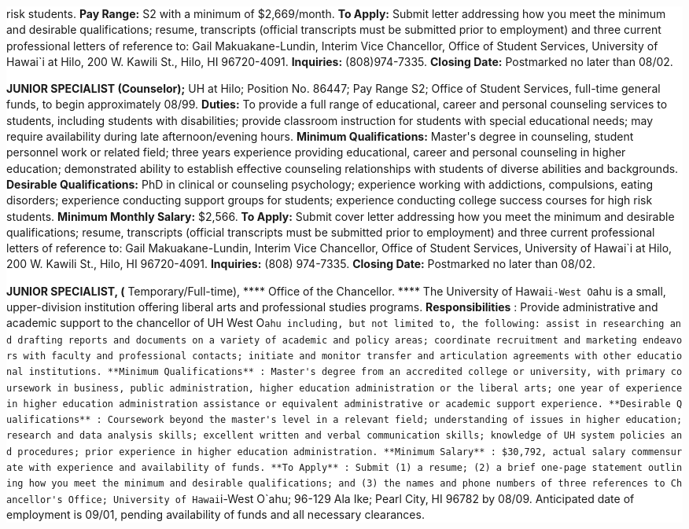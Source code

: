 risk students. **Pay Range:** S2 with a minimum of $2,669/month. **To Apply:**
Submit letter addressing how you meet the minimum and desirable
qualifications; resume, transcripts (official transcripts must be submitted
prior to employment) and three current professional letters of reference to:
Gail Makuakane-Lundin, Interim Vice Chancellor, Office of Student Services,
University of Hawai`i at Hilo, 200 W. Kawili St., Hilo, HI 96720-4091.
**Inquiries:** (808)974-7335. **Closing Date:** Postmarked no later than
08/02.

**JUNIOR SPECIALIST (Counselor);** UH at Hilo; Position No. 86447; Pay Range
S2; Office of Student Services, full-time general funds, to begin
approximately 08/99. **Duties:** To provide a full range of educational,
career and personal counseling services to students, including students with
disabilities; provide classroom instruction for students with special
educational needs; may require availability during late afternoon/evening
hours. **Minimum Qualifications:** Master's degree in counseling, student
personnel work or related field; three years experience providing educational,
career and personal counseling in higher education; demonstrated ability to
establish effective counseling relationships with students of diverse
abilities and backgrounds. **Desirable Qualifications:** PhD in clinical or
counseling psychology; experience working with addictions, compulsions, eating
disorders; experience conducting support groups for students; experience
conducting college success courses for high risk students. **Minimum Monthly
Salary:** $2,566. **To Apply:** Submit cover letter addressing how you meet
the minimum and desirable qualifications; resume, transcripts (official
transcripts must be submitted prior to employment) and three current
professional letters of reference to: Gail Makuakane-Lundin, Interim Vice
Chancellor, Office of Student Services, University of Hawai`i at Hilo, 200 W.
Kawili St., Hilo, HI 96720-4091. **Inquiries:** (808) 974-7335. **Closing
Date:** Postmarked no later than 08/02.

**JUNIOR SPECIALIST, (** Temporary/Full-time), **** Office of the Chancellor.
**** The University of Hawai`i-West O`ahu is a small, upper-division
institution offering liberal arts and professional studies programs.
**Responsibilities** : Provide administrative and academic support to the
chancellor of UH West O`ahu including, but not limited to, the following:
assist in researching and drafting reports and documents on a variety of
academic and policy areas; coordinate recruitment and marketing endeavors with
faculty and professional contacts; initiate and monitor transfer and
articulation agreements with other educational institutions. **Minimum
Qualifications** : Master's degree from an accredited college or university,
with primary coursework in business, public administration, higher education
administration or the liberal arts; one year of experience in higher education
administration assistance or equivalent administrative or academic support
experience. **Desirable Qualifications** : Coursework beyond the master's
level in a relevant field; understanding of issues in higher education;
research and data analysis skills; excellent written and verbal communication
skills; knowledge of UH system policies and procedures; prior experience in
higher education administration. **Minimum Salary** : $30,792, actual salary
commensurate with experience and availability of funds. **To Apply** : Submit
(1) a resume; (2) a brief one-page statement outlining how you meet the
minimum and desirable qualifications; and (3) the names and phone numbers of
three references to Chancellor's Office; University of Hawai`i-West O`ahu;
96-129 Ala Ike; Pearl City, HI 96782 by 08/09. Anticipated date of employment
is 09/01, pending availability of funds and all necessary clearances.
